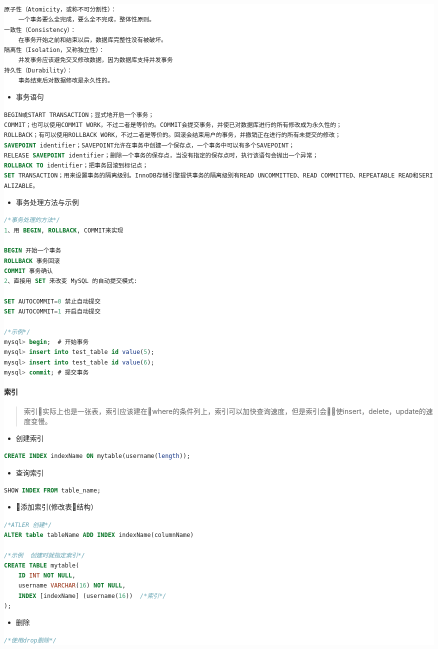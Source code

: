 ```
原子性（Atomicity，或称不可分割性）：
    一个事务要么全完成，要么全不完成，整体性原则。
一致性（Consistency）：
    在事务开始之前和结束以后，数据库完整性没有被破坏。
隔离性（Isolation，又称独立性）：
    并发事务应该避免交叉修改数据，因为数据库支持并发事务
持久性（Durability）：
    事务结束后对数据修改是永久性的。
```
* 事务语句
```sql
BEGIN或START TRANSACTION；显式地开启一个事务；
COMMIT；也可以使用COMMIT WORK，不过二者是等价的。COMMIT会提交事务，并使已对数据库进行的所有修改成为永久性的；
ROLLBACK；有可以使用ROLLBACK WORK，不过二者是等价的。回滚会结束用户的事务，并撤销正在进行的所有未提交的修改；
SAVEPOINT identifier；SAVEPOINT允许在事务中创建一个保存点，一个事务中可以有多个SAVEPOINT；
RELEASE SAVEPOINT identifier；删除一个事务的保存点，当没有指定的保存点时，执行该语句会抛出一个异常；
ROLLBACK TO identifier；把事务回滚到标记点；
SET TRANSACTION；用来设置事务的隔离级别。InnoDB存储引擎提供事务的隔离级别有READ UNCOMMITTED、READ COMMITTED、REPEATABLE READ和SERIALIZABLE。
```

* 事务处理方法与示例
```sql
/*事务处理的方法*/
1、用 BEGIN, ROLLBACK, COMMIT来实现

BEGIN 开始一个事务
ROLLBACK 事务回滚
COMMIT 事务确认
2、直接用 SET 来改变 MySQL 的自动提交模式:

SET AUTOCOMMIT=0 禁止自动提交
SET AUTOCOMMIT=1 开启自动提交

/*示例*/
mysql> begin;  # 开始事务
mysql> insert into test_table id value(5);
mysql> insert into test_table id value(6);
mysql> commit; # 提交事务
```

#### 索引
> 索引实际上也是一张表，索引应该建在where的条件列上，索引可以加快查询速度，但是索引会使insert，delete，update的速度变慢。
* 创建索引
```sql
CREATE INDEX indexName ON mytable(username(length)); 
```
* 查询索引
```sql
SHOW INDEX FROM table_name;
```
* 添加索引(修改表结构）
```sql
/*ATLER 创建*/
ALTER table tableName ADD INDEX indexName(columnName)

/*示例  创建时就指定索引*/
CREATE TABLE mytable(  
    ID INT NOT NULL,   
    username VARCHAR(16) NOT NULL,  
    INDEX [indexName] (username(16))  /*索引*/
);  
```
* 删除
```sql
/*使用drop删除*/
```